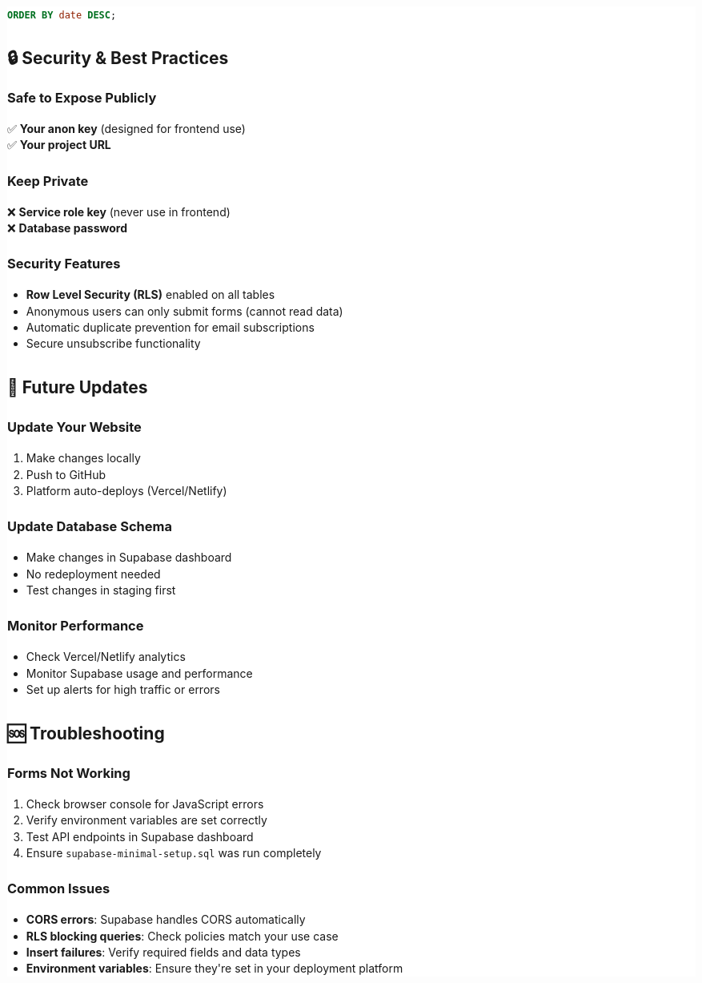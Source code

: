 ```sql
ORDER BY date DESC;
```

## 🔒 Security & Best Practices

### Safe to Expose Publicly
✅ **Your anon key** (designed for frontend use)  
✅ **Your project URL**

### Keep Private
❌ **Service role key** (never use in frontend)  
❌ **Database password**

### Security Features
- **Row Level Security (RLS)** enabled on all tables
- Anonymous users can only submit forms (cannot read data)
- Automatic duplicate prevention for email subscriptions
- Secure unsubscribe functionality

## 🔄 Future Updates

### Update Your Website
1. Make changes locally
2. Push to GitHub
3. Platform auto-deploys (Vercel/Netlify)

### Update Database Schema
- Make changes in Supabase dashboard
- No redeployment needed
- Test changes in staging first

### Monitor Performance
- Check Vercel/Netlify analytics
- Monitor Supabase usage and performance
- Set up alerts for high traffic or errors

## 🆘 Troubleshooting

### Forms Not Working
1. Check browser console for JavaScript errors
2. Verify environment variables are set correctly
3. Test API endpoints in Supabase dashboard
4. Ensure `supabase-minimal-setup.sql` was run completely

### Common Issues
- **CORS errors**: Supabase handles CORS automatically
- **RLS blocking queries**: Check policies match your use case
- **Insert failures**: Verify required fields and data types
- **Environment variables**: Ensure they're set in your deployment platform
